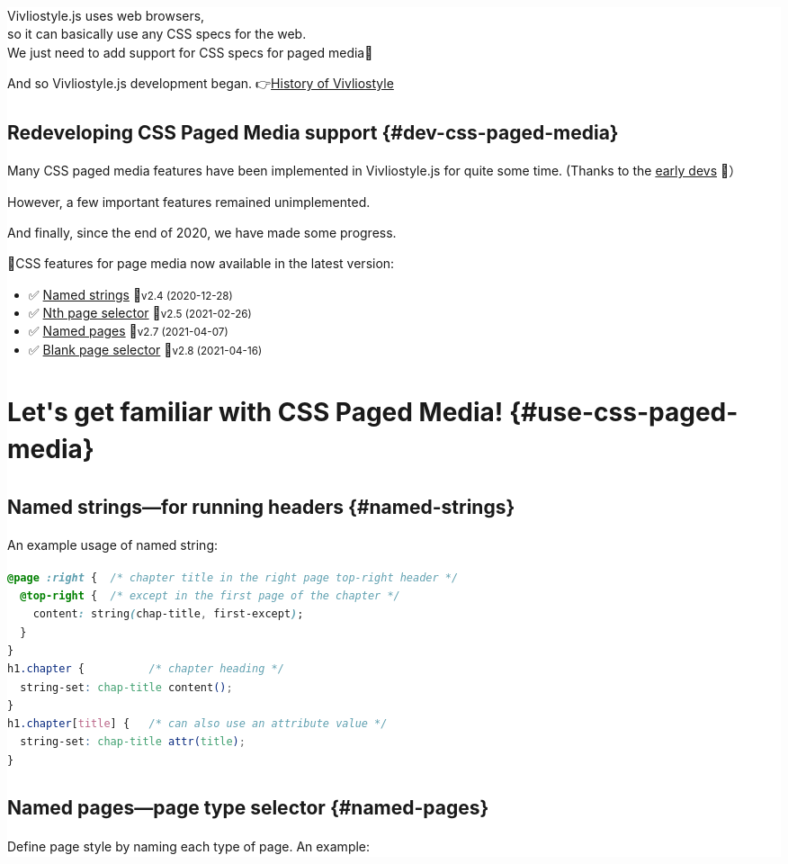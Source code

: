 Vivliostyle.js uses web browsers, \
so it can basically use any CSS specs for the web. \
We just need to add support for CSS specs for paged media🌟

And so Vivliostyle.js development began. 👉[History of Vivliostyle](https://vivliostyle.org/history/)

## Redeveloping CSS Paged Media support {#dev-css-paged-media}

Many CSS paged media features have been implemented in Vivliostyle.js for quite some time. (Thanks to the [early devs](https://vivliostyle.org/history/#based-on-the-epub-adaptive-layout-implementation-making-a-css-paged-media-implementation) 🙏）

However, a few important features remained unimplemented.

And finally, since the end of 2020, we have made some progress.

🌟CSS features for page media now available in the latest version:
- ✅ [Named strings](https://www.w3.org/TR/css-gcpm-3/#named-strings) 🌟<small>v2.4 (2020-12-28)</small>
- ✅ [Nth page selector](https://www.w3.org/TR/css-gcpm-3/#document-page-selectors) 🌟<small>v2.5 (2021-02-26)</small>
- ✅ [Named pages](https://www.w3.org/TR/css-page-3/#using-named-pages) 🌟<small>v2.7 (2021-04-07)</small>
- ✅ [Blank page selector](https://www.w3.org/TR/css-page-3/#blank-pseudo) 🌟<small>v2.8 (2021-04-16)</small>


# Let's get familiar with CSS Paged Media! {#use-css-paged-media}

## Named strings—for running headers {#named-strings}

An example usage of named string:
```css
@page :right {  /* chapter title in the right page top-right header */
  @top-right {  /* except in the first page of the chapter */
    content: string(chap-title, first-except); 
  }            
}
h1.chapter {          /* chapter heading */
  string-set: chap-title content();
}
h1.chapter[title] {   /* can also use an attribute value */
  string-set: chap-title attr(title);
}
```

## Named pages—page type selector {#named-pages}

Define page style by naming each type of page. An example:
